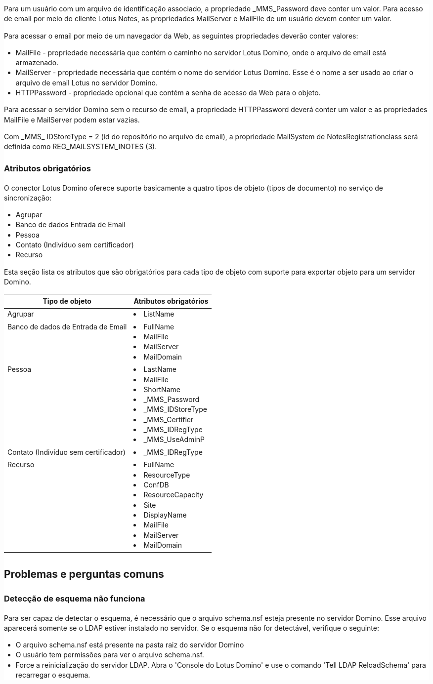Para um usuário com um arquivo de identificação associado, a propriedade \_MMS\_Password deve conter um valor. Para acesso de email por meio do cliente Lotus Notes, as propriedades MailServer e MailFile de um usuário devem conter um valor.

Para acessar o email por meio de um navegador da Web, as seguintes propriedades deverão conter valores:

- MailFile - propriedade necessária que contém o caminho no servidor Lotus Domino, onde o arquivo de email está armazenado.
- MailServer - propriedade necessária que contém o nome do servidor Lotus Domino. Esse é o nome a ser usado ao criar o arquivo de email Lotus no servidor Domino.
- HTTPPassword - propriedade opcional que contém a senha de acesso da Web para o objeto.

Para acessar o servidor Domino sem o recurso de email, a propriedade HTTPPassword deverá conter um valor e as propriedades MailFile e MailServer podem estar vazias.

Com \_MMS\_ IDStoreType = 2 (id do repositório no arquivo de email), a propriedade MailSystem de NotesRegistrationclass será definida como REG\_MAILSYSTEM\_INOTES (3).

### Atributos obrigatórios

O conector Lotus Domino oferece suporte basicamente a quatro tipos de objeto (tipos de documento) no serviço de sincronização:

- Agrupar
- Banco de dados Entrada de Email
- Pessoa
- Contato (Indivíduo sem certificador)
- Recurso

Esta seção lista os atributos que são obrigatórios para cada tipo de objeto com suporte para exportar objeto para um servidor Domino.

| Tipo de objeto | Atributos obrigatórios |
| --- | --- |
| Agrupar | <li>ListName</li> |
| Banco de dados de Entrada de Email | <li>FullName</li><li>MailFile</li><li>MailServer</li><li>MailDomain</li> |
| Pessoa | <li>LastName</li><li>MailFile</li><li>ShortName</li><li>\_MMS\_Password</li><li>\_MMS\_IDStoreType</li><li>\_MMS\_Certifier</li><li>\_MMS\_IDRegType</li><li>\_MMS\_UseAdminP</li> |
| Contato (Indivíduo sem certificador) | <li>\_MMS\_IDRegType</li> |
| Recurso | <li>FullName</li><li>ResourceType</li><li>ConfDB</li><li>ResourceCapacity</li><li>Site</li><li>DisplayName</li><li>MailFile</li><li>MailServer</li><li>MailDomain</li> |

## Problemas e perguntas comuns

### Detecção de esquema não funciona

Para ser capaz de detectar o esquema, é necessário que o arquivo schema.nsf esteja presente no servidor Domino. Esse arquivo aparecerá somente se o LDAP estiver instalado no servidor. Se o esquema não for detectável, verifique o seguinte:

- O arquivo schema.nsf está presente na pasta raiz do servidor Domino
- O usuário tem permissões para ver o arquivo schema.nsf.
- Force a reinicialização do servidor LDAP. Abra o 'Console do Lotus Domino' e use o comando 'Tell LDAP ReloadSchema' para recarregar o esquema.

